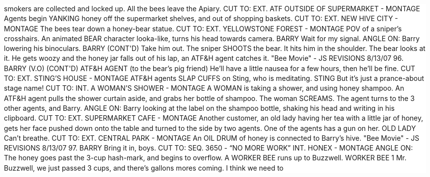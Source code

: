 smokers are collected and locked up. All the bees leave the
Apiary.
CUT TO:
EXT. ATF OUTSIDE OF SUPERMARKET - MONTAGE
Agents begin YANKING honey off the supermarket shelves, and
out of shopping baskets.
CUT TO:
EXT. NEW HIVE CITY - MONTAGE
The bees tear down a honey-bear statue.
CUT TO:
EXT. YELLOWSTONE FOREST - MONTAGE
POV of a sniper’s crosshairs. An animated BEAR character looka-like, turns his head towards camera.
BARRY
Wait for my signal.
ANGLE ON: Barry lowering his binoculars.
BARRY (CONT'D)
Take him out.
The sniper SHOOTS the bear. It hits him in the shoulder.
The bear looks at it. He gets woozy and the honey jar falls
out of his lap, an ATF&H agent catches it.
"Bee Movie" - JS REVISIONS 8/13/07 96.
BARRY (V.O) (CONT'D)
ATF&H AGENT
(to the bear’s pig friend)
He’ll have a little nausea for a
few hours, then he’ll be fine.
CUT TO:
EXT. STING’S HOUSE - MONTAGE
ATF&H agents SLAP CUFFS on Sting, who is meditating.
STING
But it’s just a prance-about stage
name!
CUT TO:
INT. A WOMAN’S SHOWER - MONTAGE
A WOMAN is taking a shower, and using honey shampoo.
An ATF&H agent pulls the shower curtain aside, and grabs her
bottle of shampoo. The woman SCREAMS. The agent turns to the
3 other agents, and Barry.
ANGLE ON: Barry looking at the label on the shampoo bottle,
shaking his head and writing in his clipboard.
CUT TO:
EXT. SUPERMARKET CAFE - MONTAGE
Another customer, an old lady having her tea with a little
jar of honey, gets her face pushed down onto the table and
turned to the side by two agents. One of the agents has a gun
on her.
OLD LADY
Can’t breathe.
CUT TO:
EXT. CENTRAL PARK - MONTAGE
An OIL DRUM of honey is connected to Barry’s hive.
"Bee Movie" - JS REVISIONS 8/13/07 97.
BARRY
Bring it in, boys.
CUT TO:
SEQ. 3650 - “NO MORE WORK”
INT. HONEX - MONTAGE
ANGLE ON: The honey goes past the 3-cup hash-mark, and
begins to overflow.
A WORKER BEE runs up to Buzzwell.
WORKER BEE 1
Mr. Buzzwell, we just passed 3
cups, and there’s gallons mores
coming. I think we need to